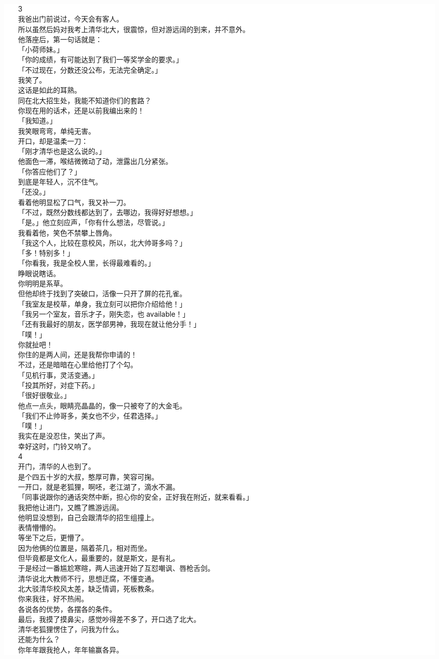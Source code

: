 &emsp;&emsp;3  
&emsp;&emsp;我爸出门前说过，今天会有客人。  
&emsp;&emsp;所以虽然后妈对我考上清华北大，很震惊，但对游远阔的到来，并不意外。  
&emsp;&emsp;他落座后，第一句话就是：  
&emsp;&emsp;「小荷师妹。」  
&emsp;&emsp;「你的成绩，有可能达到了我们一等奖学金的要求。」  
&emsp;&emsp;「不过现在，分数还没公布，无法完全确定。」  
&emsp;&emsp;我笑了。  
&emsp;&emsp;这话是如此的耳熟。  
&emsp;&emsp;同在北大招生处，我能不知道你们的套路？  
&emsp;&emsp;你现在用的话术，还是以前我编出来的！  
&emsp;&emsp;「我知道。」  
&emsp;&emsp;我笑眼弯弯，单纯无害。  
&emsp;&emsp;开口，却是温柔一刀：  
&emsp;&emsp;「刚才清华也是这么说的。」  
&emsp;&emsp;他面色一滞，喉结微微动了动，泄露出几分紧张。  
&emsp;&emsp;「你答应他们了？」  
&emsp;&emsp;到底是年轻人，沉不住气。  
&emsp;&emsp;「还没。」  
&emsp;&emsp;看着他明显松了口气，我又补一刀。  
&emsp;&emsp;「不过，既然分数线都达到了，去哪边，我得好好想想。」  
&emsp;&emsp;「是。」他立刻应声，「你有什么想法，尽管说。」  
&emsp;&emsp;我看着他，笑色不禁攀上唇角。  
&emsp;&emsp;「我这个人，比较在意校风，所以，北大帅哥多吗？」  
&emsp;&emsp;「多！特别多！」  
&emsp;&emsp;「你看我，我是全校人里，长得最难看的。」  
&emsp;&emsp;睁眼说瞎话。  
&emsp;&emsp;你明明是系草。  
&emsp;&emsp;但他却终于找到了突破口，活像一只开了屏的花孔雀。  
&emsp;&emsp;「我室友是校草，单身，我立刻可以把你介绍给他！」  
&emsp;&emsp;「我另一个室友，音乐才子，刚失恋，也 available！」  
&emsp;&emsp;「还有我最好的朋友，医学部男神，我现在就让他分手！」  
&emsp;&emsp;「噗！」  
&emsp;&emsp;你就扯吧！  
&emsp;&emsp;你住的是两人间，还是我帮你申请的！  
&emsp;&emsp;不过，还是暗暗在心里给他打了个勾。  
&emsp;&emsp;「见机行事，灵活变通。」  
&emsp;&emsp;「投其所好，对症下药。」  
&emsp;&emsp;「很好很敬业。」  
&emsp;&emsp;他点一点头，眼睛亮晶晶的，像一只被夸了的大金毛。  
&emsp;&emsp;「我们不止帅哥多，美女也不少，任君选择。」  
&emsp;&emsp;「噗！」  
&emsp;&emsp;我实在是没忍住，笑出了声。  
&emsp;&emsp;幸好这时，门铃又响了。  
&emsp;&emsp;4  
&emsp;&emsp;开门，清华的人也到了。  
&emsp;&emsp;是个四五十岁的大叔，憨厚可靠，笑容可掬。  
&emsp;&emsp;一开口，就是老狐狸，啊呸，老江湖了，滴水不漏。  
&emsp;&emsp;「同事说跟你的通话突然中断，担心你的安全，正好我在附近，就来看看。」  
&emsp;&emsp;我把他让进门，又瞧了瞧游远阔。  
&emsp;&emsp;他明显没想到，自己会跟清华的招生组撞上。  
&emsp;&emsp;表情懵懵的。  
&emsp;&emsp;等坐下之后，更懵了。  
&emsp;&emsp;因为他俩的位置是，隔着茶几，相对而坐。  
&emsp;&emsp;但毕竟都是文化人，最重要的，就是斯文，是有礼。  
&emsp;&emsp;于是经过一番尴尬寒暄，两人迅速开始了互怼嘲讽、唇枪舌剑。  
&emsp;&emsp;清华说北大教师不行，思想迂腐，不懂变通。  
&emsp;&emsp;北大驳清华校风太差，缺乏情调，死板教条。  
&emsp;&emsp;你来我往，好不热闹。  
&emsp;&emsp;各说各的优势，各摆各的条件。  
&emsp;&emsp;最后，我摸了摸鼻尖，感觉吵得差不多了，开口选了北大。  
&emsp;&emsp;清华老狐狸愣住了，问我为什么。  
&emsp;&emsp;还能为什么？  
&emsp;&emsp;你年年跟我抢人，年年输赢各异。  